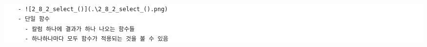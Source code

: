         - ![2_8_2_select_()](.\2_8_2_select_().png)
        - 단일 함수
          - 칼럼 하나에 결과가 하나 나오는 함수들
          - 하나하나마다 모두 함수가 적용되는 것을 볼 수 있음
